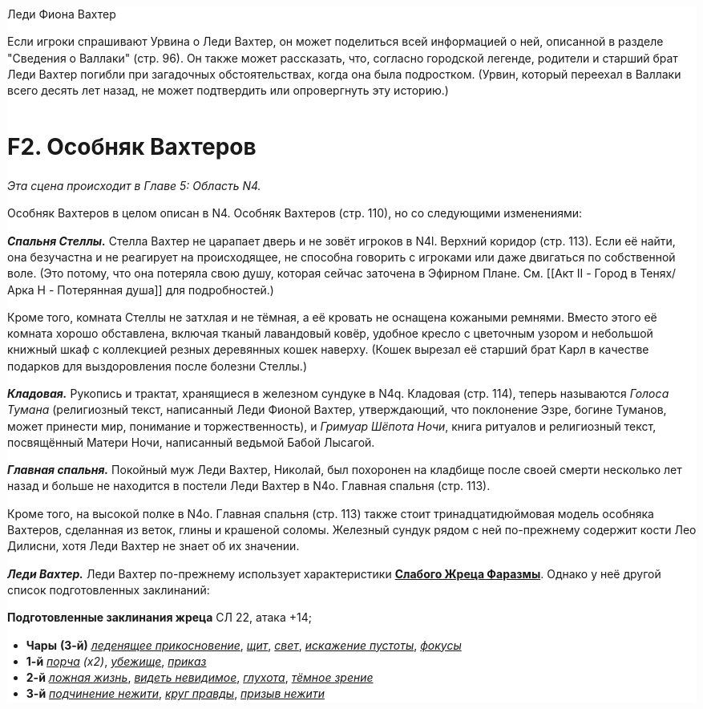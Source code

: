 <p>Леди Фиона Вахтер</p>
</div>

Если игроки спрашивают Урвина о Леди Вахтер, он может поделиться всей информацией о ней, описанной в <span class="citation">разделе "Сведения о Валлаки" (стр. 96)</span>. Он также может рассказать, что, согласно городской легенде, родители и старший брат Леди Вахтер погибли при загадочных обстоятельствах, когда она была подростком. (Урвин, который переехал в Валлаки всего десять лет назад, не может подтвердить или опровергнуть эту историю.)
# F2. Особняк Вахтеров
<span class="citation">_Эта сцена происходит в Главе 5: Область N4._</span>

Особняк Вахтеров в целом описан в <span class="citation">N4. Особняк Вахтеров (стр. 110)</span>, но со следующими изменениями:

***Спальня Стеллы.*** Стелла Вахтер не царапает дверь и не зовёт игроков в <span class="citation">N4l. Верхний коридор (стр. 113)</span>. Если её найти, она безучастна и не реагирует на происходящее, не способна говорить с игроками или даже двигаться по собственной воле. (Это потому, что она потеряла свою душу, которая сейчас заточена в Эфирном Плане. См. [[Акт II - Город в Тенях/Арка H - Потерянная душа]] для подробностей.)

Кроме того, комната Стеллы не затхлая и не тёмная, а её кровать не оснащена кожаными ремнями. Вместо этого её комната хорошо обставлена, включая тканый лавандовый ковёр, удобное кресло с цветочным узором и небольшой книжный шкаф с коллекцией резных деревянных кошек наверху. (Кошек вырезал её старший брат Карл в качестве подарков для выздоровления после болезни Стеллы.)

***Кладовая.*** Рукопись и трактат, хранящиеся в железном сундуке в <span class="citation">N4q. Кладовая (стр. 114)</span>, теперь называются *Голоса Тумана* (религиозный текст, написанный Леди Фионой Вахтер, утверждающий, что поклонение Эзре, богине Туманов, может принести мир, понимание и торжественность), и *Гримуар Шёпота Ночи*, книга ритуалов и религиозный текст, посвящённый Матери Ночи, написанный ведьмой Бабой Лысагой.

***Главная спальня.*** Покойный муж Леди Вахтер, Николай, был похоронен на кладбище после своей смерти несколько лет назад и больше не находится в постели Леди Вахтер в <span class="citation">N4o. Главная спальня (стр. 113)</span>.

Кроме того, на высокой полке в <span class="citation">N4o. Главная спальня (стр. 113)</span> также стоит тринадцатидюймовая модель особняка Вахтеров, сделанная из веток, глины и крашеной соломы. Железный сундук рядом с ней по-прежнему содержит кости Лео Дилисни, хотя Леди Вахтер не знает об их значении.

***Леди Вахтер.*** Леди Вахтер по-прежнему использует характеристики **[Слабого Жреца Фаразмы](https://2e.aonprd.com/NPCs.aspx?ID=896)**. Однако у неё другой список подготовленных заклинаний:

**Подготовленные заклинания жреца** СЛ 22, атака +14;

* **Чары** **(3-й)** _[леденящее прикосновение](https://2e.aonprd.com/Spells.aspx?ID=35)_, _[щит](https://2e.aonprd.com/Spells.aspx?ID=280)_, _[свет](https://2e.aonprd.com/Spells.aspx?ID=1585)_, _[искажение пустоты](https://2e.aonprd.com/Spells.aspx?ID=1745)_, _[фокусы](https://2e.aonprd.com/Spells.aspx?ID=1639)_
* **1-й** _[порча](https://2e.aonprd.com/Spells.aspx?ID=1447) (x2)_, _[убежище](https://2e.aonprd.com/Spells.aspx?ID=1660)_, _[приказ](https://2e.aonprd.com/Spells.aspx?ID=1470)_
* **2-й** _[ложная жизнь](https://2e.aonprd.com/Spells.aspx?ID=108)_, _[видеть невидимое](https://2e.aonprd.com/Spells.aspx?ID=1663)_, _[глухота](https://2e.aonprd.com/Spells.aspx?ID=1483)_, _[тёмное зрение](https://2e.aonprd.com/Spells.aspx?ID=1481)_
* **3-й** _[подчинение нежити](https://2e.aonprd.com/Spells.aspx?ID=22)_, _[круг правды](https://2e.aonprd.com/Spells.aspx?ID=1656)_, _[призыв нежити](https://2e.aonprd.com/Spells.aspx?ID=1706)_
